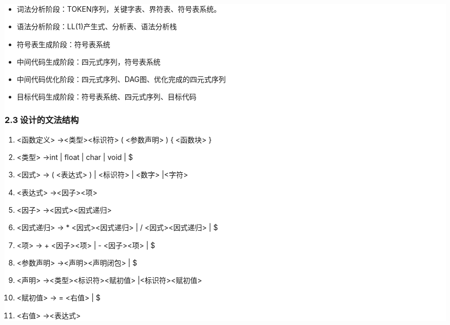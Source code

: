 

 - 词法分析阶段：TOKEN序列，关键字表、界符表、符号表系统。



 - 语法分析阶段：LL(1)产生式、分析表、语法分析栈



 - 符号表生成阶段：符号表系统



 - 中间代码生成阶段：四元式序列，符号表系统



 - 中间代码优化阶段：四元式序列、DAG图、优化完成的四元式序列



 - 目标代码生成阶段：符号表系统、四元式序列、目标代码



   



### 2.3 设计的文法结构



1. <函数定义> -><类型><标识符> ( <参数声明> ) { <函数块> } 



2. <类型> ->int | float | char | void | $



3. <因式> -> ( <表达式> ) | <标识符> | <数字> |<字符>



4. <表达式> -><因子><项>



5. <因子> -><因式><因式递归>



6. <因式递归> -> * <因式><因式递归> | / <因式><因式递归> | $ 



7. <项> -> + <因子><项> | - <因子><项> | $ 



8. <参数声明> -><声明><声明闭包> | $ 



9. <声明> -><类型><标识符><赋初值> |<标识符><赋初值>



10. <赋初值> -> = <右值> | $ 



11. <右值> -><表达式>
